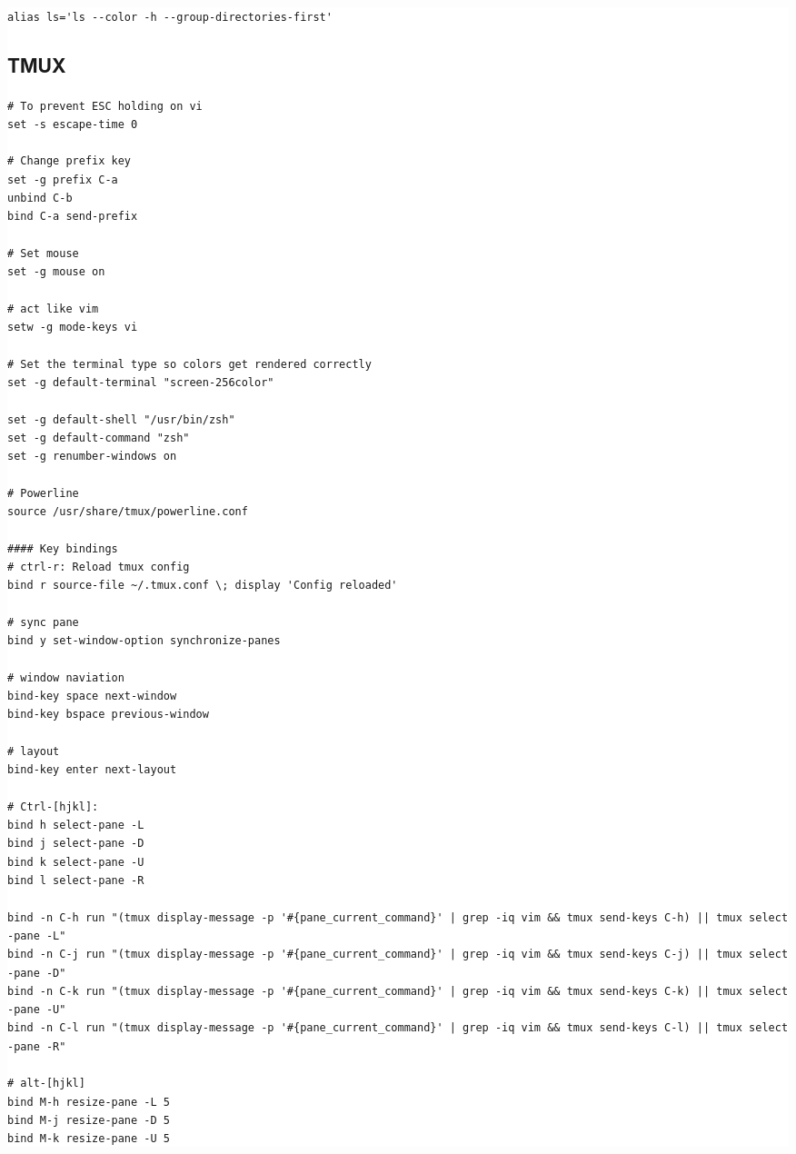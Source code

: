 ```
alias ls='ls --color -h --group-directories-first'
```

## TMUX
```
# To prevent ESC holding on vi
set -s escape-time 0

# Change prefix key
set -g prefix C-a
unbind C-b
bind C-a send-prefix

# Set mouse
set -g mouse on

# act like vim
setw -g mode-keys vi

# Set the terminal type so colors get rendered correctly
set -g default-terminal "screen-256color"

set -g default-shell "/usr/bin/zsh"
set -g default-command "zsh"
set -g renumber-windows on

# Powerline
source /usr/share/tmux/powerline.conf

#### Key bindings
# ctrl-r: Reload tmux config
bind r source-file ~/.tmux.conf \; display 'Config reloaded'

# sync pane
bind y set-window-option synchronize-panes

# window naviation
bind-key space next-window
bind-key bspace previous-window

# layout
bind-key enter next-layout

# Ctrl-[hjkl]:
bind h select-pane -L
bind j select-pane -D
bind k select-pane -U
bind l select-pane -R

bind -n C-h run "(tmux display-message -p '#{pane_current_command}' | grep -iq vim && tmux send-keys C-h) || tmux select-pane -L"
bind -n C-j run "(tmux display-message -p '#{pane_current_command}' | grep -iq vim && tmux send-keys C-j) || tmux select-pane -D"
bind -n C-k run "(tmux display-message -p '#{pane_current_command}' | grep -iq vim && tmux send-keys C-k) || tmux select-pane -U"
bind -n C-l run "(tmux display-message -p '#{pane_current_command}' | grep -iq vim && tmux send-keys C-l) || tmux select-pane -R"

# alt-[hjkl]
bind M-h resize-pane -L 5
bind M-j resize-pane -D 5
bind M-k resize-pane -U 5
```